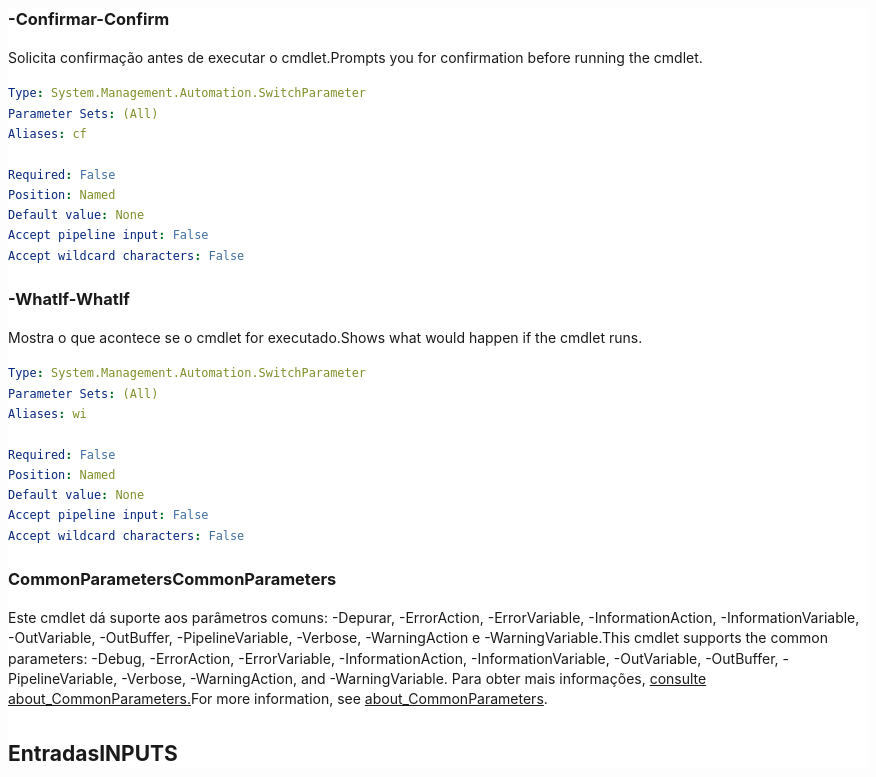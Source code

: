 ### <span data-ttu-id="6538b-150">-Confirmar</span><span class="sxs-lookup"><span data-stu-id="6538b-150">-Confirm</span></span>
<span data-ttu-id="6538b-151">Solicita confirmação antes de executar o cmdlet.</span><span class="sxs-lookup"><span data-stu-id="6538b-151">Prompts you for confirmation before running the cmdlet.</span></span>

```yaml
Type: System.Management.Automation.SwitchParameter
Parameter Sets: (All)
Aliases: cf

Required: False
Position: Named
Default value: None
Accept pipeline input: False
Accept wildcard characters: False
```

### <span data-ttu-id="6538b-152">-WhatIf</span><span class="sxs-lookup"><span data-stu-id="6538b-152">-WhatIf</span></span>
<span data-ttu-id="6538b-153">Mostra o que acontece se o cmdlet for executado.</span><span class="sxs-lookup"><span data-stu-id="6538b-153">Shows what would happen if the cmdlet runs.</span></span>

```yaml
Type: System.Management.Automation.SwitchParameter
Parameter Sets: (All)
Aliases: wi

Required: False
Position: Named
Default value: None
Accept pipeline input: False
Accept wildcard characters: False
```

### <span data-ttu-id="6538b-154">CommonParameters</span><span class="sxs-lookup"><span data-stu-id="6538b-154">CommonParameters</span></span>
<span data-ttu-id="6538b-155">Este cmdlet dá suporte aos parâmetros comuns: -Depurar, -ErrorAction, -ErrorVariable, -InformationAction, -InformationVariable, -OutVariable, -OutBuffer, -PipelineVariable, -Verbose, -WarningAction e -WarningVariable.</span><span class="sxs-lookup"><span data-stu-id="6538b-155">This cmdlet supports the common parameters: -Debug, -ErrorAction, -ErrorVariable, -InformationAction, -InformationVariable, -OutVariable, -OutBuffer, -PipelineVariable, -Verbose, -WarningAction, and -WarningVariable.</span></span> <span data-ttu-id="6538b-156">Para obter mais informações, [consulte about_CommonParameters.](http://go.microsoft.com/fwlink/?LinkID=113216)</span><span class="sxs-lookup"><span data-stu-id="6538b-156">For more information, see [about_CommonParameters](http://go.microsoft.com/fwlink/?LinkID=113216).</span></span>

## <span data-ttu-id="6538b-157">Entradas</span><span class="sxs-lookup"><span data-stu-id="6538b-157">INPUTS</span></span>
